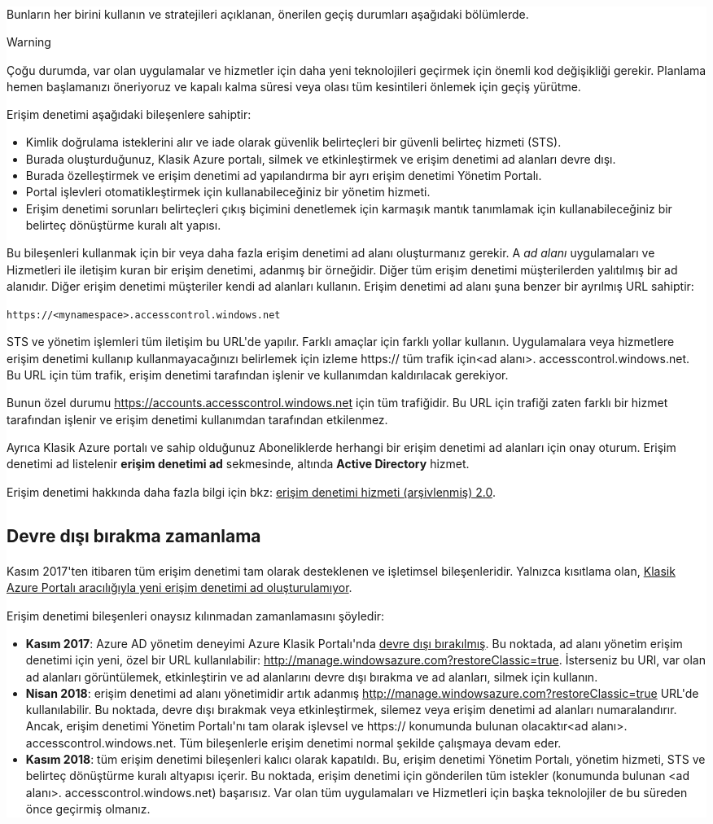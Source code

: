 Bunların her birini kullanın ve stratejileri açıklanan, önerilen geçiş durumları aşağıdaki bölümlerde. 

> [!WARNING]
> Çoğu durumda, var olan uygulamalar ve hizmetler için daha yeni teknolojileri geçirmek için önemli kod değişikliği gerekir. Planlama hemen başlamanızı öneriyoruz ve kapalı kalma süresi veya olası tüm kesintileri önlemek için geçiş yürütme.

Erişim denetimi aşağıdaki bileşenlere sahiptir:

- Kimlik doğrulama isteklerini alır ve iade olarak güvenlik belirteçleri bir güvenli belirteç hizmeti (STS).
- Burada oluşturduğunuz, Klasik Azure portalı, silmek ve etkinleştirmek ve erişim denetimi ad alanları devre dışı.
- Burada özelleştirmek ve erişim denetimi ad yapılandırma bir ayrı erişim denetimi Yönetim Portalı.
- Portal işlevleri otomatikleştirmek için kullanabileceğiniz bir yönetim hizmeti.
- Erişim denetimi sorunları belirteçleri çıkış biçimini denetlemek için karmaşık mantık tanımlamak için kullanabileceğiniz bir belirteç dönüştürme kuralı alt yapısı.

Bu bileşenleri kullanmak için bir veya daha fazla erişim denetimi ad alanı oluşturmanız gerekir. A *ad alanı* uygulamaları ve Hizmetleri ile iletişim kuran bir erişim denetimi, adanmış bir örneğidir. Diğer tüm erişim denetimi müşterilerden yalıtılmış bir ad alanıdır. Diğer erişim denetimi müşteriler kendi ad alanları kullanın. Erişim denetimi ad alanı şuna benzer bir ayrılmış URL sahiptir:

```HTTP
https://<mynamespace>.accesscontrol.windows.net
```

STS ve yönetim işlemleri tüm iletişim bu URL'de yapılır. Farklı amaçlar için farklı yollar kullanın. Uygulamalara veya hizmetlere erişim denetimi kullanıp kullanmayacağınızı belirlemek için izleme https:// tüm trafik için\<ad alanı\>. accesscontrol.windows.net. Bu URL için tüm trafik, erişim denetimi tarafından işlenir ve kullanımdan kaldırılacak gerekiyor. 

Bunun özel durumu https://accounts.accesscontrol.windows.net için tüm trafiğidir. Bu URL için trafiği zaten farklı bir hizmet tarafından işlenir ve erişim denetimi kullanımdan tarafından etkilenmez. 

Ayrıca Klasik Azure portalı ve sahip olduğunuz Aboneliklerde herhangi bir erişim denetimi ad alanları için onay oturum. Erişim denetimi ad listelenir **erişim denetimi ad** sekmesinde, altında **Active Directory** hizmet.

Erişim denetimi hakkında daha fazla bilgi için bkz: [erişim denetimi hizmeti (arşivlenmiş) 2.0](https://msdn.microsoft.com/library/hh147631.aspx).

## <a name="retirement-schedule"></a>Devre dışı bırakma zamanlama

Kasım 2017'ten itibaren tüm erişim denetimi tam olarak desteklenen ve işletimsel bileşenleridir. Yalnızca kısıtlama olan, [Klasik Azure Portalı aracılığıyla yeni erişim denetimi ad oluşturulamıyor](https://azure.microsoft.com/blog/acs-access-control-service-namespace-creation-restriction/).

Erişim denetimi bileşenleri onaysız kılınmadan zamanlamasını şöyledir:

- **Kasım 2017**: Azure AD yönetim deneyimi Azure Klasik Portalı'nda [devre dışı bırakılmış](https://blogs.technet.microsoft.com/enterprisemobility/2017/09/18/marching-into-the-future-of-the-azure-ad-admin-experience-retiring-the-azure-classic-portal/). Bu noktada, ad alanı yönetim erişim denetimi için yeni, özel bir URL kullanılabilir: http://manage.windowsazure.com?restoreClassic=true. İsterseniz bu URl, var olan ad alanları görüntülemek, etkinleştirin ve ad alanlarını devre dışı bırakma ve ad alanları, silmek için kullanın.
- **Nisan 2018**: erişim denetimi ad alanı yönetimidir artık adanmış http://manage.windowsazure.com?restoreClassic=true URL'de kullanılabilir. Bu noktada, devre dışı bırakmak veya etkinleştirmek, silemez veya erişim denetimi ad alanları numaralandırır. Ancak, erişim denetimi Yönetim Portalı'nı tam olarak işlevsel ve https:// konumunda bulunan olacaktır\<ad alanı\>. accesscontrol.windows.net. Tüm bileşenlerle erişim denetimi normal şekilde çalışmaya devam eder.
- **Kasım 2018**: tüm erişim denetimi bileşenleri kalıcı olarak kapatıldı. Bu, erişim denetimi Yönetim Portalı, yönetim hizmeti, STS ve belirteç dönüştürme kuralı altyapısı içerir. Bu noktada, erişim denetimi için gönderilen tüm istekler (konumunda bulunan \<ad alanı\>. accesscontrol.windows.net) başarısız. Var olan tüm uygulamaları ve Hizmetleri için başka teknolojiler de bu süreden önce geçirmiş olmanız.
